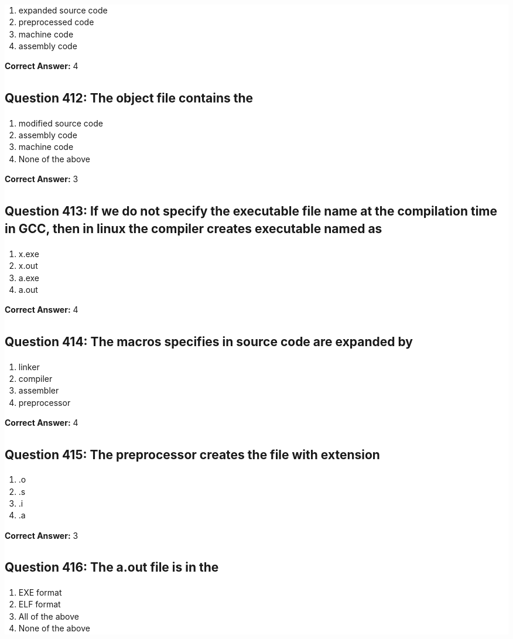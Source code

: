 1. expanded source code
2. preprocessed code
3. machine code
4. assembly code

**Correct Answer:** 4

## Question 412: The object file contains the

1. modified source code
2. assembly code
3. machine code
4. None of the above

**Correct Answer:** 3

## Question 413: If we do not specify the executable file name at the compilation time in GCC\, then in linux the compiler creates executable named as

1. x\.exe
2. x\.out
3. a\.exe
4. a\.out

**Correct Answer:** 4

## Question 414: The macros specifies in source code are expanded by

1. linker
2. compiler
3. assembler
4. preprocessor

**Correct Answer:** 4

## Question 415: The preprocessor creates the file with extension

1. \.o
2. \.s
3. \.i
4. \.a

**Correct Answer:** 3

## Question 416: The a\.out file is in the

1. EXE format
2. ELF format
3. All of the above
4. None of the above
